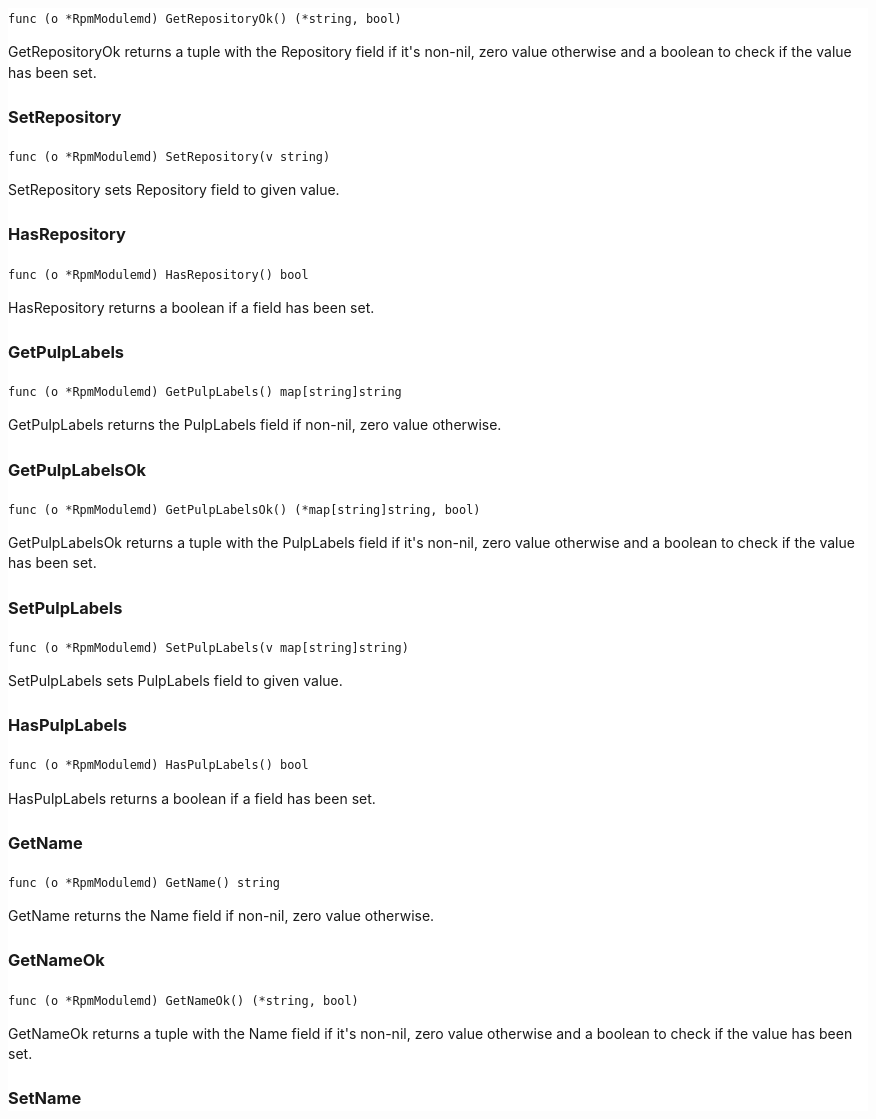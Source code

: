 `func (o *RpmModulemd) GetRepositoryOk() (*string, bool)`

GetRepositoryOk returns a tuple with the Repository field if it's non-nil, zero value otherwise
and a boolean to check if the value has been set.

### SetRepository

`func (o *RpmModulemd) SetRepository(v string)`

SetRepository sets Repository field to given value.

### HasRepository

`func (o *RpmModulemd) HasRepository() bool`

HasRepository returns a boolean if a field has been set.

### GetPulpLabels

`func (o *RpmModulemd) GetPulpLabels() map[string]string`

GetPulpLabels returns the PulpLabels field if non-nil, zero value otherwise.

### GetPulpLabelsOk

`func (o *RpmModulemd) GetPulpLabelsOk() (*map[string]string, bool)`

GetPulpLabelsOk returns a tuple with the PulpLabels field if it's non-nil, zero value otherwise
and a boolean to check if the value has been set.

### SetPulpLabels

`func (o *RpmModulemd) SetPulpLabels(v map[string]string)`

SetPulpLabels sets PulpLabels field to given value.

### HasPulpLabels

`func (o *RpmModulemd) HasPulpLabels() bool`

HasPulpLabels returns a boolean if a field has been set.

### GetName

`func (o *RpmModulemd) GetName() string`

GetName returns the Name field if non-nil, zero value otherwise.

### GetNameOk

`func (o *RpmModulemd) GetNameOk() (*string, bool)`

GetNameOk returns a tuple with the Name field if it's non-nil, zero value otherwise
and a boolean to check if the value has been set.

### SetName

